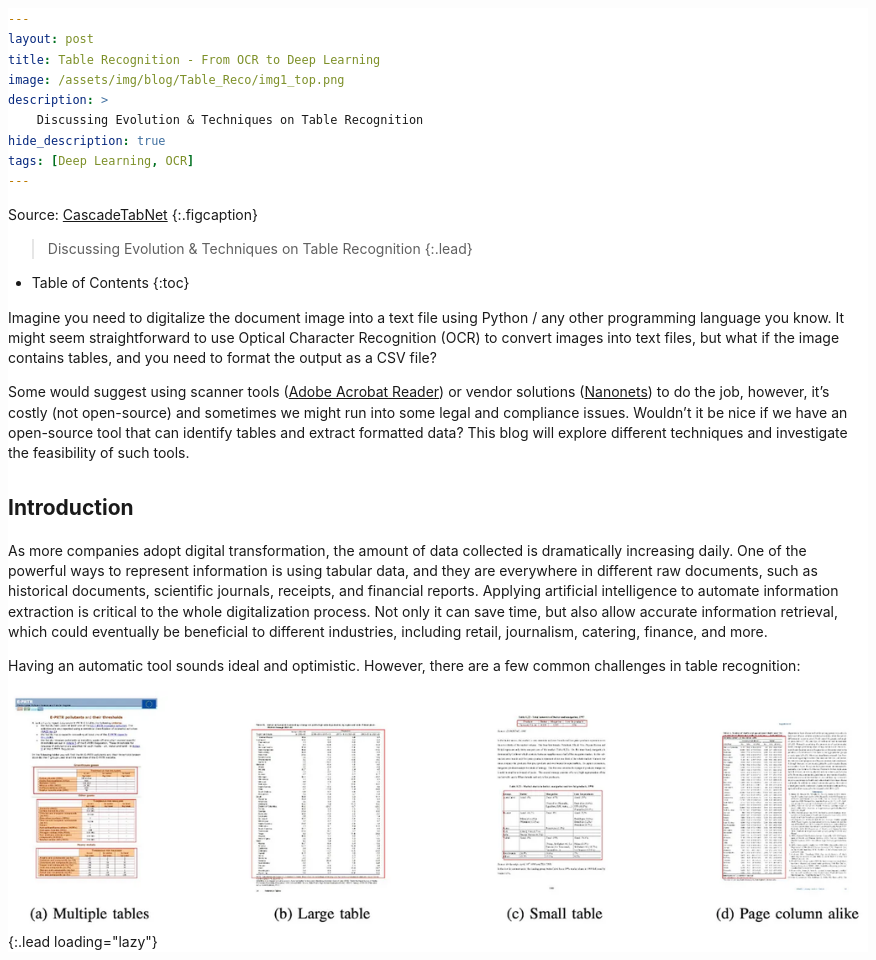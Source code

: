 ```yaml
---
layout: post
title: Table Recognition - From OCR to Deep Learning
image: /assets/img/blog/Table_Reco/img1_top.png
description: >
    Discussing Evolution & Techniques on Table Recognition
hide_description: true
tags: [Deep Learning, OCR]
---
```


Source: [CascadeTabNet](https://github.com/DevashishPrasad/CascadeTabNet/blob/master/imgs/main_res.png)
{:.figcaption}

> Discussing Evolution & Techniques on Table Recognition
{:.lead}

- Table of Contents
{:toc}

Imagine you need to digitalize the document image into a text file using Python / any other programming language you know. It might seem straightforward to use Optical Character Recognition (OCR) to convert images into text files, but what if the image contains tables, and you need to format the output as a CSV file?

Some would suggest using scanner tools ([Adobe Acrobat Reader](https://www.adobe.com/ca/acrobat/mobile/scanner-app.html)) or vendor solutions ([Nanonets](https://nanonets.com/)) to do the job, however, it’s costly (not open-source) and sometimes we might run into some legal and compliance issues. Wouldn’t it be nice if we have an open-source tool that can identify tables and extract formatted data? This blog will explore different techniques and investigate the feasibility of such tools.

## Introduction

As more companies adopt digital transformation, the amount of data collected is dramatically increasing daily. One of the powerful ways to represent information is using tabular data, and they are everywhere in different raw documents, such as historical documents, scientific journals, receipts, and financial reports. Applying artificial intelligence to automate information extraction is critical to the whole digitalization process. Not only it can save time, but also allow accurate information retrieval, which could eventually be beneficial to different industries, including retail, journalism, catering, finance, and more.

Having an automatic tool sounds ideal and optimistic. However, there are a few common challenges in table recognition:

![img2_multi_table](/assets/img/blog/Table_Reco/img2_multi_table.png){:.lead loading="lazy"}


[1]: https://tesseract-ocr.github.io/
[2]: https://arxiv.org/pdf/2110.00061.pdf